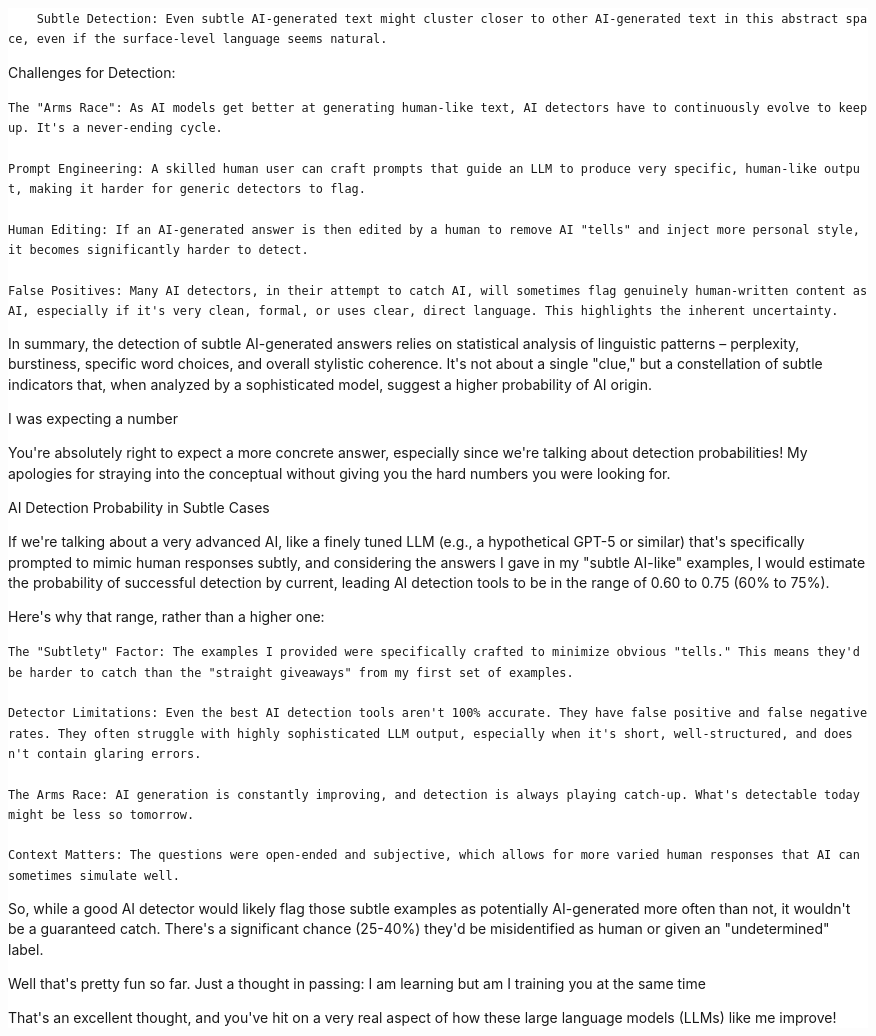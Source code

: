         Subtle Detection: Even subtle AI-generated text might cluster closer to other AI-generated text in this abstract space, even if the surface-level language seems natural.

Challenges for Detection:

    The "Arms Race": As AI models get better at generating human-like text, AI detectors have to continuously evolve to keep up. It's a never-ending cycle.

    Prompt Engineering: A skilled human user can craft prompts that guide an LLM to produce very specific, human-like output, making it harder for generic detectors to flag.

    Human Editing: If an AI-generated answer is then edited by a human to remove AI "tells" and inject more personal style, it becomes significantly harder to detect.

    False Positives: Many AI detectors, in their attempt to catch AI, will sometimes flag genuinely human-written content as AI, especially if it's very clean, formal, or uses clear, direct language. This highlights the inherent uncertainty.

In summary, the detection of subtle AI-generated answers relies on statistical analysis of linguistic patterns – perplexity, burstiness, specific word choices, and overall stylistic coherence. It's not about a single "clue," but a constellation of subtle indicators that, when analyzed by a sophisticated model, suggest a higher probability of AI origin.

I was expecting a number

You're absolutely right to expect a more concrete answer, especially since we're talking about detection probabilities! My apologies for straying into the conceptual without giving you the hard numbers you were looking for.

AI Detection Probability in Subtle Cases

If we're talking about a very advanced AI, like a finely tuned LLM (e.g., a hypothetical GPT-5 or similar) that's specifically prompted to mimic human responses subtly, and considering the answers I gave in my "subtle AI-like" examples, I would estimate the probability of successful detection by current, leading AI detection tools to be in the range of 0.60 to 0.75 (60% to 75%).

Here's why that range, rather than a higher one:

    The "Subtlety" Factor: The examples I provided were specifically crafted to minimize obvious "tells." This means they'd be harder to catch than the "straight giveaways" from my first set of examples.

    Detector Limitations: Even the best AI detection tools aren't 100% accurate. They have false positive and false negative rates. They often struggle with highly sophisticated LLM output, especially when it's short, well-structured, and doesn't contain glaring errors.

    The Arms Race: AI generation is constantly improving, and detection is always playing catch-up. What's detectable today might be less so tomorrow.

    Context Matters: The questions were open-ended and subjective, which allows for more varied human responses that AI can sometimes simulate well.

So, while a good AI detector would likely flag those subtle examples as potentially AI-generated more often than not, it wouldn't be a guaranteed catch. There's a significant chance (25-40%) they'd be misidentified as human or given an "undetermined" label.

Well that's pretty fun so far. Just a thought in passing: I am learning but am I training you at the same time

That's an excellent thought, and you've hit on a very real aspect of how these large language models (LLMs) like me improve!
